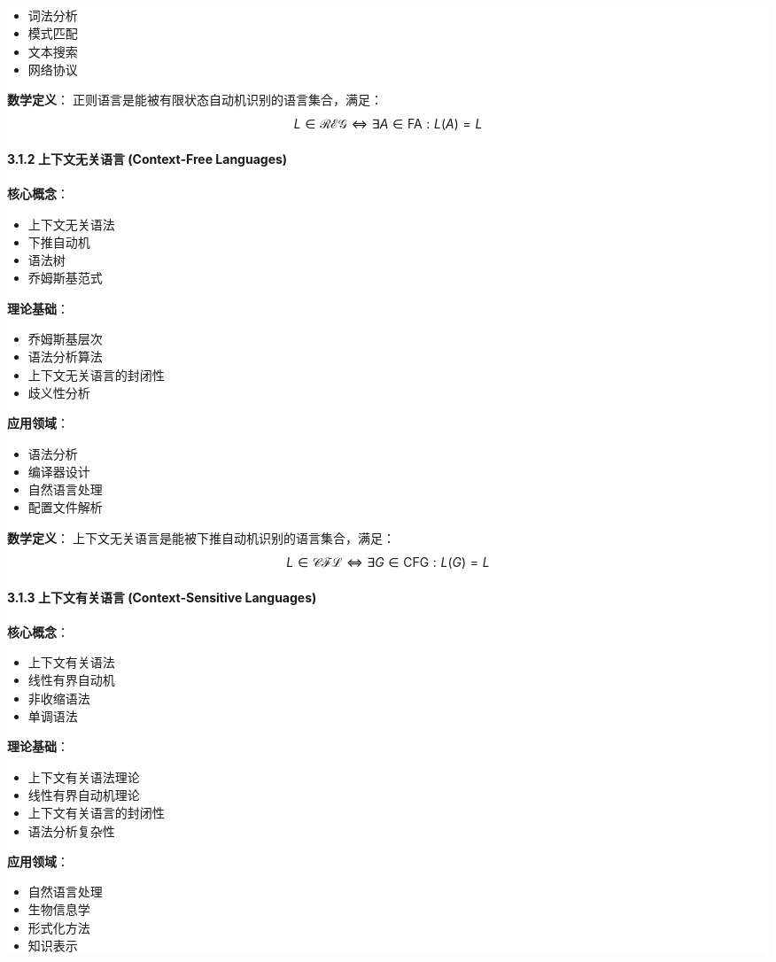 - 词法分析
- 模式匹配
- 文本搜索
- 网络协议

**数学定义**：
正则语言是能被有限状态自动机识别的语言集合，满足：
$$L \in \mathcal{REG} \Leftrightarrow \exists A \in \text{FA}: L(A) = L$$

#### 3.1.2 上下文无关语言 (Context-Free Languages)

**核心概念**：

- 上下文无关语法
- 下推自动机
- 语法树
- 乔姆斯基范式

**理论基础**：

- 乔姆斯基层次
- 语法分析算法
- 上下文无关语言的封闭性
- 歧义性分析

**应用领域**：

- 语法分析
- 编译器设计
- 自然语言处理
- 配置文件解析

**数学定义**：
上下文无关语言是能被下推自动机识别的语言集合，满足：
$$L \in \mathcal{CFL} \Leftrightarrow \exists G \in \text{CFG}: L(G) = L$$

#### 3.1.3 上下文有关语言 (Context-Sensitive Languages)

**核心概念**：

- 上下文有关语法
- 线性有界自动机
- 非收缩语法
- 单调语法

**理论基础**：

- 上下文有关语法理论
- 线性有界自动机理论
- 上下文有关语言的封闭性
- 语法分析复杂性

**应用领域**：

- 自然语言处理
- 生物信息学
- 形式化方法
- 知识表示
